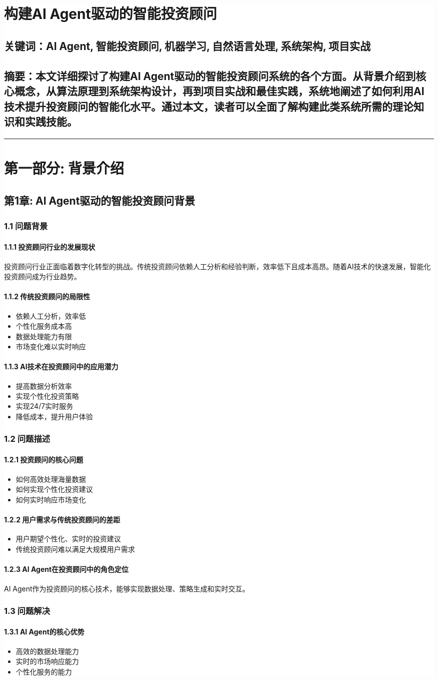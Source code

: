                  



# 构建AI Agent驱动的智能投资顾问

## 关键词：AI Agent, 智能投资顾问, 机器学习, 自然语言处理, 系统架构, 项目实战

## 摘要：本文详细探讨了构建AI Agent驱动的智能投资顾问系统的各个方面。从背景介绍到核心概念，从算法原理到系统架构设计，再到项目实战和最佳实践，系统地阐述了如何利用AI技术提升投资顾问的智能化水平。通过本文，读者可以全面了解构建此类系统所需的理论知识和实践技能。

---

# 第一部分: 背景介绍

## 第1章: AI Agent驱动的智能投资顾问背景

### 1.1 问题背景
#### 1.1.1 投资顾问行业的发展现状
投资顾问行业正面临着数字化转型的挑战。传统投资顾问依赖人工分析和经验判断，效率低下且成本高昂。随着AI技术的快速发展，智能化投资顾问成为行业趋势。

#### 1.1.2 传统投资顾问的局限性
- 依赖人工分析，效率低
- 个性化服务成本高
- 数据处理能力有限
- 市场变化难以实时响应

#### 1.1.3 AI技术在投资顾问中的应用潜力
- 提高数据分析效率
- 实现个性化投资策略
- 实现24/7实时服务
- 降低成本，提升用户体验

### 1.2 问题描述
#### 1.2.1 投资顾问的核心问题
- 如何高效处理海量数据
- 如何实现个性化投资建议
- 如何实时响应市场变化

#### 1.2.2 用户需求与传统投资顾问的差距
- 用户期望个性化、实时的投资建议
- 传统投资顾问难以满足大规模用户需求

#### 1.2.3 AI Agent在投资顾问中的角色定位
AI Agent作为投资顾问的核心技术，能够实现数据处理、策略生成和实时交互。

### 1.3 问题解决
#### 1.3.1 AI Agent的核心优势
- 高效的数据处理能力
- 实时的市场响应能力
- 个性化服务的能力

